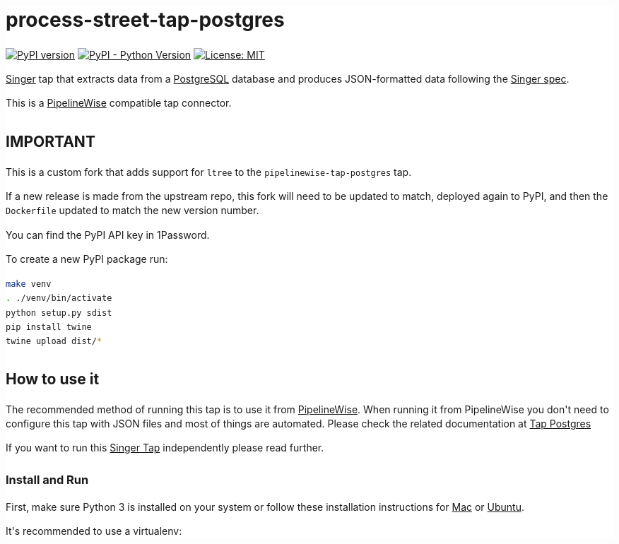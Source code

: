# process-street-tap-postgres

[![PyPI version](https://badge.fury.io/py/pipelinewise-tap-postgres.svg)](https://badge.fury.io/py/process-street-tap-postgres)
[![PyPI - Python Version](https://img.shields.io/pypi/pyversions/pipelinewise-tap-postgres.svg)](https://pypi.org/project/process-street-tap-postgres/)
[![License: MIT](https://img.shields.io/badge/License-GPLv3-yellow.svg)](https://opensource.org/licenses/GPL-3.0)

[Singer](https://www.singer.io/) tap that extracts data from a [PostgreSQL](https://www.postgresql.com/) database and produces JSON-formatted data following the [Singer spec](https://github.com/singer-io/getting-started/blob/master/docs/SPEC.md).

This is a [PipelineWise](https://transferwise.github.io/pipelinewise) compatible tap connector.

## IMPORTANT

This is a custom fork that adds support for `ltree` to the `pipelinewise-tap-postgres` tap.

If a new release is made from the upstream repo, this fork will need to be updated to match, deployed again to PyPI,
and then the `Dockerfile` updated to match the new version number.

You can find the PyPI API key in 1Password.

To create a new PyPI package run:
```bash
make venv
. ./venv/bin/activate
python setup.py sdist
pip install twine
twine upload dist/*
```

## How to use it

The recommended method of running this tap is to use it from [PipelineWise](https://transferwise.github.io/pipelinewise). When running it from PipelineWise you don't need to configure this tap with JSON files and most of things are automated. Please check the related documentation at [Tap Postgres](https://transferwise.github.io/pipelinewise/connectors/taps/postgres.html)

If you want to run this [Singer Tap](https://singer.io) independently please read further.

### Install and Run

First, make sure Python 3 is installed on your system or follow these
installation instructions for [Mac](http://docs.python-guide.org/en/latest/starting/install3/osx/) or
[Ubuntu](https://www.digitalocean.com/community/tutorials/how-to-install-python-3-and-set-up-a-local-programming-environment-on-ubuntu-16-04).


It's recommended to use a virtualenv:
